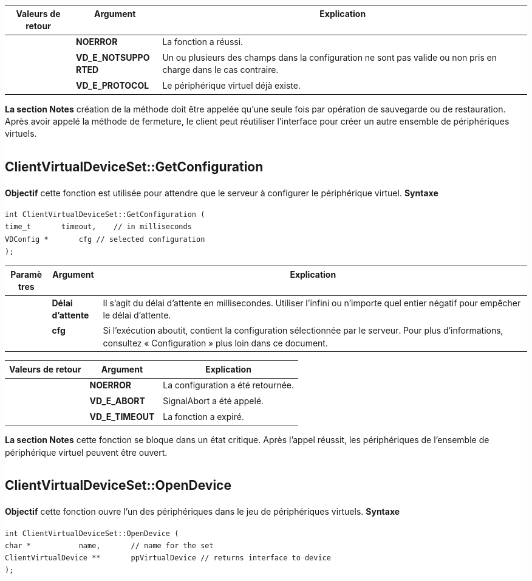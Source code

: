 | Valeurs de retour | Argument | Explication
| ----- | ----- | ------ |
| |**NOERROR** | La fonction a réussi. |
| |**VD_E_NOTSUPPORTED** |Un ou plusieurs des champs dans la configuration ne sont pas valide ou non pris en charge dans le cas contraire. |
| |**VD_E_PROTOCOL** | Le périphérique virtuel déjà existe.

**La section Notes** création de la méthode doit être appelée qu’une seule fois par opération de sauvegarde ou de restauration. Après avoir appelé la méthode de fermeture, le client peut réutiliser l’interface pour créer un autre ensemble de périphériques virtuels.

## <a name="clientvirtualdevicesetgetconfiguration"></a>ClientVirtualDeviceSet::GetConfiguration

**Objectif** cette fonction est utilisée pour attendre que le serveur à configurer le périphérique virtuel.
**Syntaxe**
   ```
   int ClientVirtualDeviceSet::GetConfiguration (
   time_t       timeout,    // in milliseconds
   VDConfig *       cfg // selected configuration
   );
   ```

| Paramètres | Argument | Explication
| ----- | ----- | ------ |
| | **Délai d’attente** | Il s’agit du délai d’attente en millisecondes. Utiliser l’infini ou n’importe quel entier négatif pour empêcher le délai d’attente.
| | **cfg** | Si l’exécution aboutit, contient la configuration sélectionnée par le serveur. Pour plus d’informations, consultez « Configuration » plus loin dans ce document.

| Valeurs de retour | Argument | Explication
| ----- | ----- | ------ |
| |**NOERROR** | La configuration a été retournée.
| |**VD_E_ABORT** |SignalAbort a été appelé.
| |**VD_E_TIMEOUT** |La fonction a expiré.

**La section Notes** cette fonction se bloque dans un état critique. Après l’appel réussit, les périphériques de l’ensemble de périphérique virtuel peuvent être ouvert.


## <a name="clientvirtualdevicesetopendevice"></a>ClientVirtualDeviceSet::OpenDevice
**Objectif** cette fonction ouvre l’un des périphériques dans le jeu de périphériques virtuels.
**Syntaxe**
   ```
   int ClientVirtualDeviceSet::OpenDevice (
   char *           name,       // name for the set
   ClientVirtualDevice **       ppVirtualDevice // returns interface to device
   );
   ```
